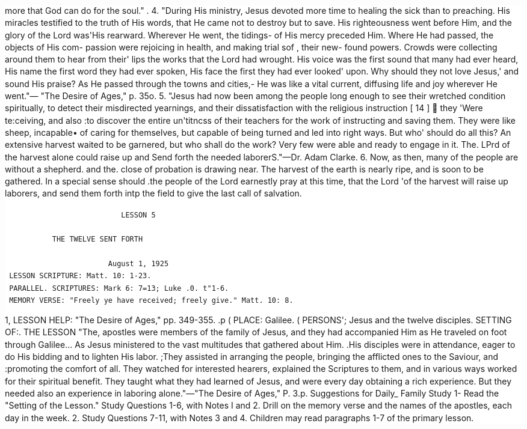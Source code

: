 more that God can do for the soul."
  . 4. "During His ministry, Jesus devoted more time to healing
the sick than to preaching. His miracles testified to the truth
of His words, that He came not to destroy but to save. His
righteousness went before Him, and the glory of the Lord
was'His rearward. Wherever He went, the tidings- of His mercy
preceded Him. Where He had passed, the objects of His com-
passion were rejoicing in health, and making trial sof , their new-
found powers. Crowds were collecting around them to hear
from their' lips the works that the Lord had wrought. His voice
was the first sound that many had ever heard, His name the
first word they had ever spoken, His face the first they had ever
looked' upon. Why should they not love Jesus,' and sound His
praise? As He passed through the towns and cities,- He was
like a vital current, diffusing life and joy wherever He went."—
"The Desire of Ages," p. 35o.
    5. "Jesus had now been among the people long enough to see
their wretched condition spiritually, to detect their misdirected
yearnings, and their dissatisfaction with the religious instruction
                               [ 14 ]
  they 'Were te:ceiving, and also :to discover the entire un'titncss
  of their teachers for the work of instructing and saving them.
  They were like sheep, incapable• of caring for themselves, but
  capable of being turned and led into right ways. But who' should
  do all this? An extensive harvest waited to be garnered, but
  who shall do the work? Very few were able and ready to engage
  in it. The. LPrd of the harvest alone could raise up and Send
  forth the needed laborerS."—Dr. Adam Clarke.
     6. Now, as then, many of the people are without a shepherd.
  and the. close of probation is drawing near. The harvest of the
  earth is nearly ripe, and is soon to be gathered. In a special sense
  should .the people of the Lord earnestly pray at this time, that
  the Lord 'of the harvest will raise up laborers, and send them
  forth intp the field to give the last call of salvation.


                               LESSON 5

               THE TWELVE SENT FORTH

                            August 1, 1925
     LESSON SCRIPTURE: Matt. 10: 1-23.
     PARALLEL. SCRIPTURES: Mark 6: 7=13; Luke .0. t"1-6.
     MEMORY VERSE: "Freely ye have received; freely give." Matt. 10: 8.
  1, LESSON HELP: "The Desire of Ages," pp. 349-355.
.p ( PLACE: Galilee.
  ( PERSONS'; Jesus and the twelve disciples.
                      SETTING OF:. THE LESSON
     "The, apostles were members of the family of Jesus, and they
  had accompanied Him as He traveled on foot through Galilee...
  As Jesus ministered to the vast multitudes that gathered about
  Him. .His disciples were in attendance, eager to do His bidding
  and to lighten His labor. ;They assisted in arranging the people,
  bringing the afflicted ones to the Saviour, and :promoting the
  comfort of all. They watched for interested hearers, explained
  the Scriptures to them, and in various ways worked for their
  spiritual benefit. They taught what they had learned of Jesus, and
  were every day obtaining a rich experience. But they needed also
  an experience in laboring alone."—"The Desire of Ages," P. 3.p.
                      Suggestions for Daily_ Family Study
      1- Read the "Setting of the Lesson." Study Questions 1-6, with Notes I
  and 2. Drill on the memory verse and the names of the apostles, each day
  in the week.
      2. Study Questions 7-11, with Notes 3 and 4. Children may read
  paragraphs 1-7 of the primary lesson.